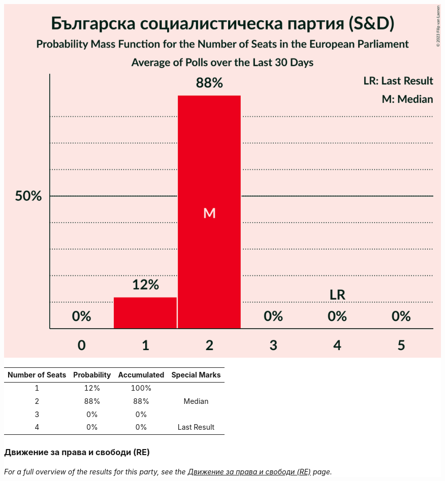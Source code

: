 ![Graph with seats probability mass function not yet produced](average-2023-08-31-seats-pmf-българскасоциалистическапартияsd.png "Seats Probability Mass Function")

| Number of Seats | Probability | Accumulated | Special Marks |
|:---------------:|:-----------:|:-----------:|:-------------:|
| 1 | 12% | 100% |  |
| 2 | 88% | 88% | Median |
| 3 | 0% | 0% |  |
| 4 | 0% | 0% | Last Result |

### Движение за права и свободи (RE)

*For a full overview of the results for this party, see the [Движение за права и свободи (RE)](party-движениезаправаисвободиre.html) page.*

